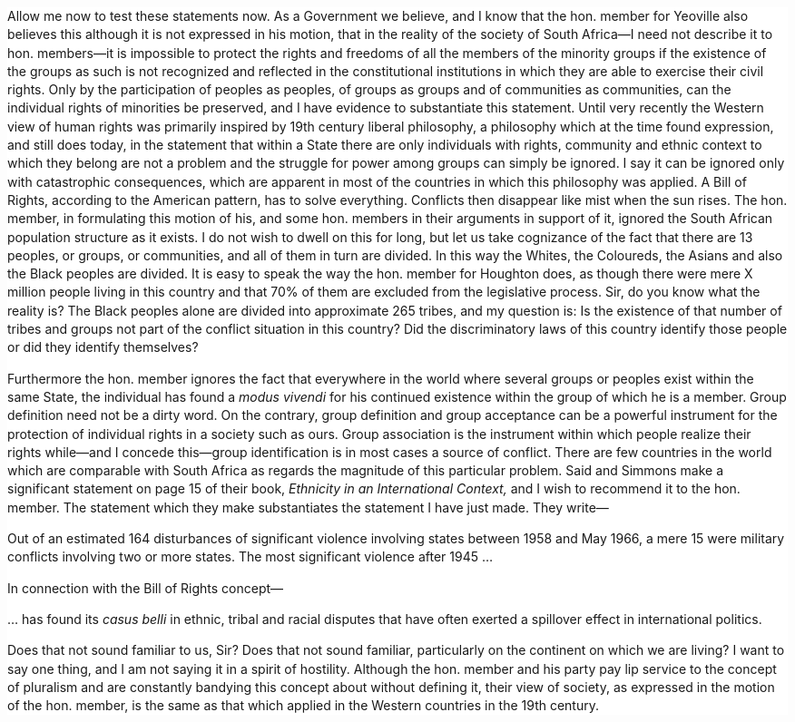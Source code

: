 <p>Allow me now to test these statements now. As a Government we believe, and I know that the hon. member for Yeoville also believes this although it is not expressed in his motion, that in the reality of the society of South Africa&#x2014;I need not describe it to hon. members&#x2014;it is impossible to protect the rights and freedoms of all the members of the minority groups if the existence of the groups as such is not recognized and reflected in the constitutional institutions in which they are able to exercise their civil rights. Only by the participation of peoples as peoples, of groups as groups and of communities as communities, can the individual rights of minorities be preserved, and I have evidence to substantiate this statement. Until very recently the Western view of human rights was primarily inspired by 19th century liberal philosophy, a philosophy which at the time found expression, and still does today, in the statement that within a State there are only individuals with rights, community and ethnic context to which they belong are not a problem and the struggle for power among groups can simply be ignored. I say it can be ignored only with catastrophic consequences, which are apparent in most of the countries in which this philosophy was applied. A Bill of Rights, according to the American pattern, has to solve everything. Conflicts then disappear like mist when the sun rises. The hon. member, in formulating this motion of his, and some hon. members in their arguments in support of it, ignored the South African population structure as it exists. I do not wish to dwell on this for long, but let us take cognizance of the fact that there are 13 peoples, or groups, or communities, and all of them in turn are divided. In this way the Whites, the Coloureds, the Asians and also the Black peoples are divided. It is easy to speak the way the hon. member for Houghton does, as though there were mere X million people living in this country and that 70% of them are excluded from the legislative process. Sir, do you know what the reality is? The Black peoples <span class="col_11353-11354" refersTo="page_0565"/>alone are divided into approximate 265 tribes, and my question is: Is the existence of that number of tribes and groups not part of the conflict situation in this country? Did the discriminatory laws of this country identify those people or did they identify themselves?</p>

<p>Furthermore the hon. member ignores the fact that everywhere in the world where several groups or peoples exist within the same State, the individual has found a <i>modus vivendi</i> for his continued existence within the group of which he is a member. Group definition need not be a dirty word. On the contrary, group definition and group acceptance can be a powerful instrument for the protection of individual rights in a society such as ours. Group association is the instrument within which people realize their rights while&#x2014;and I concede this&#x2014;group identification is in most cases a source of conflict. There are few countries in the world which are comparable with South Africa as regards the magnitude of this particular problem. Said and Simmons make a significant statement on page 15 of their book, <i>Ethnicity in an International Context,</i> and I wish to recommend it to the hon. member. The statement which they make substantiates the statement I have just made. They write&#x2014;</p>

<block name="quote">Out of an estimated 164 disturbances of significant violence involving states between 1958 and May 1966, a mere 15 were military conflicts involving two or more states. The most significant violence after 1945 &#x2026;</block>

<p>In connection with the Bill of Rights concept&#x2014;</p>

<block name="quote">&#x2026; has found its <i>casus belli</i> in ethnic, tribal and racial disputes that have often exerted a spillover effect in international politics.</block>

<p>Does that not sound familiar to us, Sir? Does that not sound familiar, particularly on the continent on which we are living? I want to say one thing, and I am not saying it in a spirit of hostility. Although the hon. member and his party pay lip service to the concept of pluralism and are constantly bandying this concept about without defining it, their view of society, as expressed in the motion of the hon. member, is the same as that which applied in the Western countries in the 19th century.</p>
